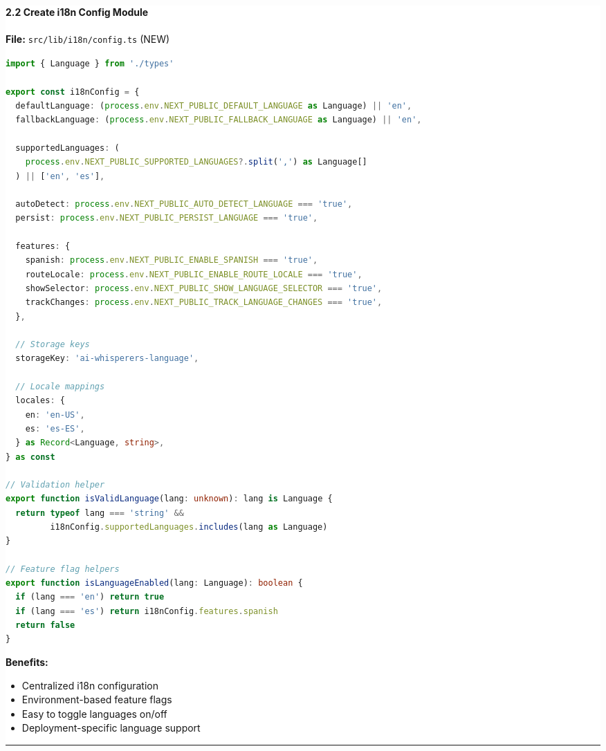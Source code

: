 
#### 2.2 Create i18n Config Module

**File:** `src/lib/i18n/config.ts` (NEW)

```typescript
import { Language } from './types'

export const i18nConfig = {
  defaultLanguage: (process.env.NEXT_PUBLIC_DEFAULT_LANGUAGE as Language) || 'en',
  fallbackLanguage: (process.env.NEXT_PUBLIC_FALLBACK_LANGUAGE as Language) || 'en',

  supportedLanguages: (
    process.env.NEXT_PUBLIC_SUPPORTED_LANGUAGES?.split(',') as Language[]
  ) || ['en', 'es'],

  autoDetect: process.env.NEXT_PUBLIC_AUTO_DETECT_LANGUAGE === 'true',
  persist: process.env.NEXT_PUBLIC_PERSIST_LANGUAGE === 'true',

  features: {
    spanish: process.env.NEXT_PUBLIC_ENABLE_SPANISH === 'true',
    routeLocale: process.env.NEXT_PUBLIC_ENABLE_ROUTE_LOCALE === 'true',
    showSelector: process.env.NEXT_PUBLIC_SHOW_LANGUAGE_SELECTOR === 'true',
    trackChanges: process.env.NEXT_PUBLIC_TRACK_LANGUAGE_CHANGES === 'true',
  },

  // Storage keys
  storageKey: 'ai-whisperers-language',

  // Locale mappings
  locales: {
    en: 'en-US',
    es: 'es-ES',
  } as Record<Language, string>,
} as const

// Validation helper
export function isValidLanguage(lang: unknown): lang is Language {
  return typeof lang === 'string' &&
         i18nConfig.supportedLanguages.includes(lang as Language)
}

// Feature flag helpers
export function isLanguageEnabled(lang: Language): boolean {
  if (lang === 'en') return true
  if (lang === 'es') return i18nConfig.features.spanish
  return false
}
```

**Benefits:**
- Centralized i18n configuration
- Environment-based feature flags
- Easy to toggle languages on/off
- Deployment-specific language support

---